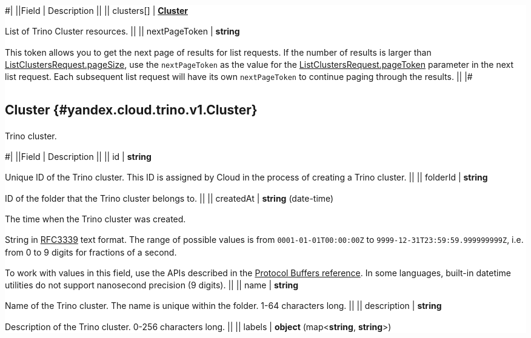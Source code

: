#|
||Field | Description ||
|| clusters[] | **[Cluster](#yandex.cloud.trino.v1.Cluster)**

List of Trino Cluster resources. ||
|| nextPageToken | **string**

This token allows you to get the next page of results for list requests. If the number of results
is larger than [ListClustersRequest.pageSize](#yandex.cloud.trino.v1.ListClustersRequest), use the `nextPageToken` as the value
for the [ListClustersRequest.pageToken](#yandex.cloud.trino.v1.ListClustersRequest) parameter in the next list request. Each subsequent
list request will have its own `nextPageToken` to continue paging through the results. ||
|#

## Cluster {#yandex.cloud.trino.v1.Cluster}

Trino cluster.

#|
||Field | Description ||
|| id | **string**

Unique ID of the Trino cluster.
This ID is assigned by Cloud in the process of creating a Trino cluster. ||
|| folderId | **string**

ID of the folder that the Trino cluster belongs to. ||
|| createdAt | **string** (date-time)

The time when the Trino cluster was created.

String in [RFC3339](https://www.ietf.org/rfc/rfc3339.txt) text format. The range of possible values is from
`0001-01-01T00:00:00Z` to `9999-12-31T23:59:59.999999999Z`, i.e. from 0 to 9 digits for fractions of a second.

To work with values in this field, use the APIs described in the
[Protocol Buffers reference](https://developers.google.com/protocol-buffers/docs/reference/overview).
In some languages, built-in datetime utilities do not support nanosecond precision (9 digits). ||
|| name | **string**

Name of the Trino cluster.
The name is unique within the folder. 1-64 characters long. ||
|| description | **string**

Description of the Trino cluster. 0-256 characters long. ||
|| labels | **object** (map<**string**, **string**>)
